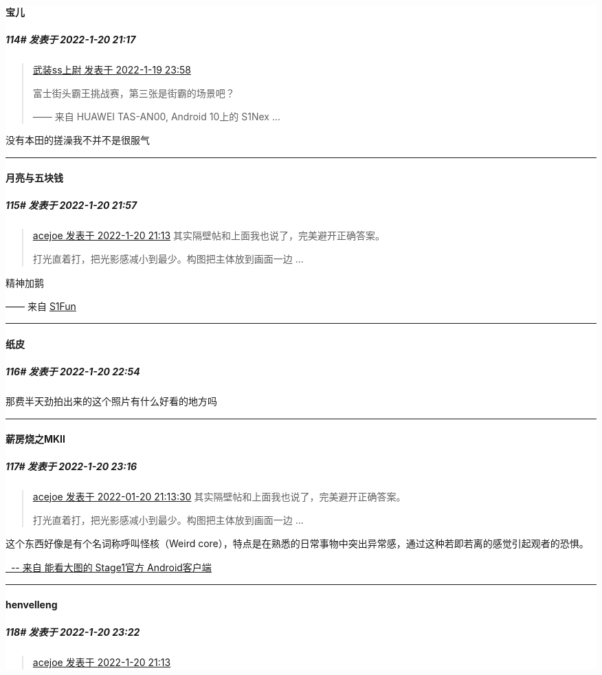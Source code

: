 ####  宝儿  
##### 114#       发表于 2022-1-20 21:17

<blockquote><a href="httphttps://bbs.saraba1st.com/2b/forum.php?mod=redirect&amp;goto=findpost&amp;pid=54358711&amp;ptid=2048251" target="_blank">武装ss上尉 发表于 2022-1-19 23:58</a>

富士街头霸王挑战赛，第三张是街霸的场景吧？

—— 来自 HUAWEI TAS-AN00, Android 10上的 S1Nex ...</blockquote>
没有本田的搓澡我不并不是很服气



*****

####  月亮与五块钱  
##### 115#       发表于 2022-1-20 21:57

<blockquote><a href="httphttps://bbs.saraba1st.com/2b/forum.php?mod=redirect&amp;goto=findpost&amp;pid=54370977&amp;ptid=2048251" target="_blank">acejoe 发表于 2022-1-20 21:13</a>
其实隔壁帖和上面我也说了，完美避开正确答案。

打光直着打，把光影感减小到最少。构图把主体放到画面一边 ...</blockquote>
精神加鹅

—— 来自 [S1Fun](https://s1fun.koalcat.com)



*****

####  纸皮  
##### 116#       发表于 2022-1-20 22:54

那费半天劲拍出来的这个照片有什么好看的地方吗



*****

####  薪房烧之MKII  
##### 117#       发表于 2022-1-20 23:16

<blockquote><a href="httphttps://bbs.saraba1st.com/2b/forum.php?mod=redirect&amp;goto=findpost&amp;pid=54370977&amp;ptid=2048251" target="_blank">acejoe 发表于 2022-01-20 21:13:30</a>
其实隔壁帖和上面我也说了，完美避开正确答案。

打光直着打，把光影感减小到最少。构图把主体放到画面一边 ...</blockquote>这个东西好像是有个名词称呼叫怪核（Weird core），特点是在熟悉的日常事物中突出异常感，通过这种若即若离的感觉引起观者的恐惧。

[  -- 来自 能看大图的 Stage1官方 Android客户端](https://www.coolapk.com/apk/140634)

*****

####  henvelleng  
##### 118#       发表于 2022-1-20 23:22

<blockquote><a href="httphttps://bbs.saraba1st.com/2b/forum.php?mod=redirect&amp;goto=findpost&amp;pid=54370977&amp;ptid=2048251" target="_blank">acejoe 发表于 2022-1-20 21:13</a>

